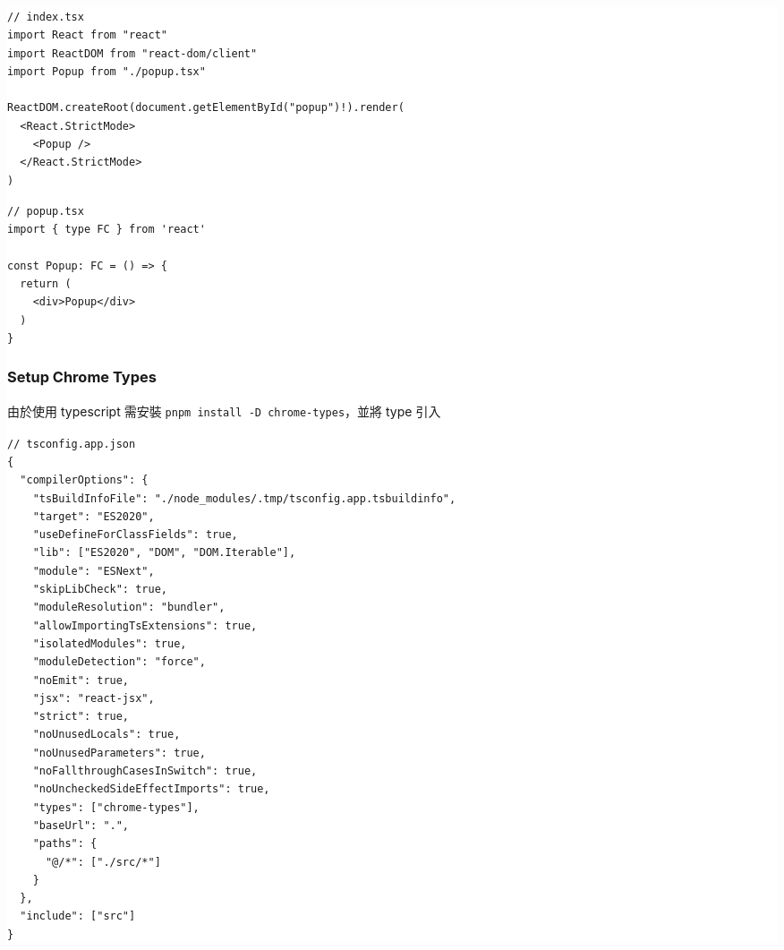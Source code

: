 ```tsx
// index.tsx
import React from "react"
import ReactDOM from "react-dom/client"
import Popup from "./popup.tsx"

ReactDOM.createRoot(document.getElementById("popup")!).render(
  <React.StrictMode>
    <Popup />
  </React.StrictMode>
)
```

```tsx
// popup.tsx
import { type FC } from 'react'

const Popup: FC = () => {
  return (
    <div>Popup</div>
  )
}
```

### Setup Chrome Types

由於使用 typescript 需安裝 `pnpm install -D chrome-types`，並將 type 引入

```json{21}
// tsconfig.app.json
{
  "compilerOptions": {
    "tsBuildInfoFile": "./node_modules/.tmp/tsconfig.app.tsbuildinfo",
    "target": "ES2020",
    "useDefineForClassFields": true,
    "lib": ["ES2020", "DOM", "DOM.Iterable"],
    "module": "ESNext",
    "skipLibCheck": true,
    "moduleResolution": "bundler",
    "allowImportingTsExtensions": true,
    "isolatedModules": true,
    "moduleDetection": "force",
    "noEmit": true,
    "jsx": "react-jsx",
    "strict": true,
    "noUnusedLocals": true,
    "noUnusedParameters": true,
    "noFallthroughCasesInSwitch": true,
    "noUncheckedSideEffectImports": true,
    "types": ["chrome-types"],
    "baseUrl": ".",
    "paths": {
      "@/*": ["./src/*"]
    }
  },
  "include": ["src"]
}
```
